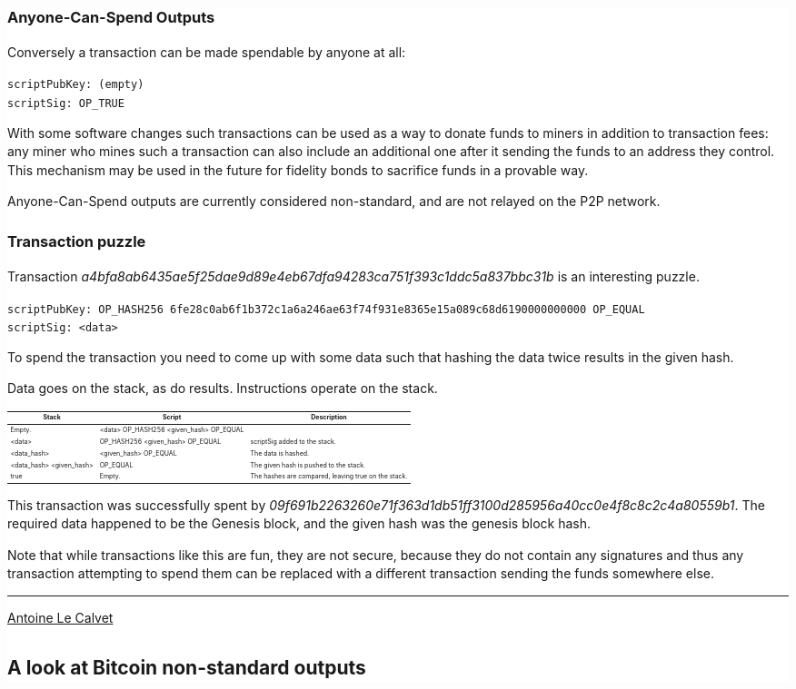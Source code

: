 
### Anyone-Can-Spend Outputs

Conversely a transaction can be made spendable by anyone at all:

    scriptPubKey: (empty)
    scriptSig: OP_TRUE

With some software changes such transactions can be used as a way to donate funds to miners in addition to transaction fees: any miner who mines such a transaction can also include an additional one after it sending the funds to an address they control. This mechanism may be used in the future for fidelity bonds to sacrifice funds in a provable way.

Anyone-Can-Spend outputs are currently considered non-standard, and are not relayed on the P2P network.

### Transaction puzzle

Transaction *a4bfa8ab6435ae5f25dae9d89e4eb67dfa94283ca751f393c1ddc5a837bbc31b* is an interesting puzzle.

    scriptPubKey: OP_HASH256 6fe28c0ab6f1b372c1a6a246ae63f74f931e8365e15a089c68d6190000000000 OP_EQUAL
    scriptSig: <data>


To spend the transaction you need to come up with some data such that hashing the data twice results in the given hash.

Data goes on the stack, as do results. Instructions operate on the stack.

<table class="ui compact single line table" style="font-size:50%"><thead><tr><th>Stack</th><th>Script</th><th>Description</th></tr></thead>
<tbody>
<tr><td>Empty.</td><td>&lt;data&gt; OP_HASH256 &lt;given_hash&gt; OP_EQUAL</td><td></td></tr>
<tr><td>&lt;data&gt;</td><td>OP_HASH256 &lt;given_hash&gt; OP_EQUAL</td><td>scriptSig added to the stack.</td></tr>
<tr><td>&lt;data_hash&gt;</td><td>&lt;given_hash&gt; OP_EQUAL</td><td>The data is hashed.</td></tr>
<tr><td>&lt;data_hash&gt; &lt;given_hash&gt;</td><td>OP_EQUAL</td><td>The given hash is pushed to the stack.</td></tr>
<tr><td>true</td><td>Empty.</td><td>The hashes are compared, leaving true on the stack.</td></tr>
</tbody>
</table>

This transaction was successfully spent by *09f691b2263260e71f363d1db51ff3100d285956a40cc0e4f8c8c2c4a80559b1*. The required data happened to be the Genesis block, and the given hash was the genesis block hash.

Note that while transactions like this are fun, they are not secure, because they do not contain any signatures and thus any transaction attempting to spend them can be replaced with a different transaction sending the funds somewhere else.

---

[Antoine Le Calvet](https://medium.com/@alcio/a-look-at-bitcoin-non-standard-outputs-c97f65cccbb6)

## A look at Bitcoin non-standard outputs
